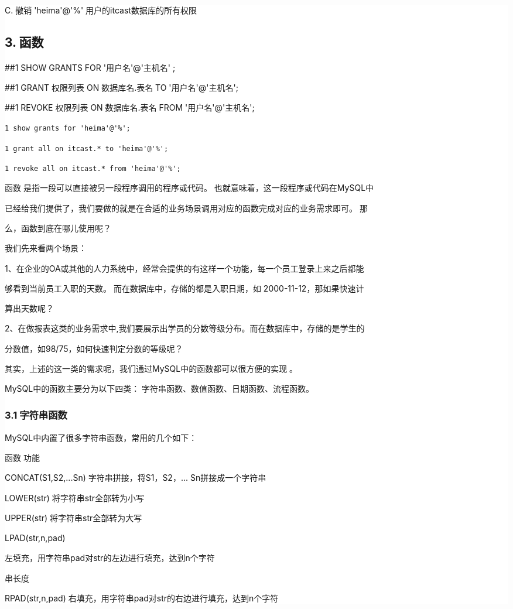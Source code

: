 C. 撤销 'heima'@'%' 用户的itcast数据库的所有权限

## 3. 函数

##1 SHOW GRANTS FOR '用户名'@'主机名' ;

##1 GRANT 权限列表 ON 数据库名.表名 TO '用户名'@'主机名';

##1 REVOKE 权限列表 ON 数据库名.表名 FROM '用户名'@'主机名';

```
1 show grants for 'heima'@'%';
```
```
1 grant all on itcast.* to 'heima'@'%';
```
```
1 revoke all on itcast.* from 'heima'@'%';
```

函数 是指一段可以直接被另一段程序调用的程序或代码。 也就意味着，这一段程序或代码在MySQL中

已经给我们提供了，我们要做的就是在合适的业务场景调用对应的函数完成对应的业务需求即可。 那

么，函数到底在哪儿使用呢？

我们先来看两个场景：

1、在企业的OA或其他的人力系统中，经常会提供的有这样一个功能，每一个员工登录上来之后都能

够看到当前员工入职的天数。 而在数据库中，存储的都是入职日期，如 2000-11-12，那如果快速计

算出天数呢？

2、在做报表这类的业务需求中,我们要展示出学员的分数等级分布。而在数据库中，存储的是学生的

分数值，如98/75，如何快速判定分数的等级呢？

其实，上述的这一类的需求呢，我们通过MySQL中的函数都可以很方便的实现 。

MySQL中的函数主要分为以下四类： 字符串函数、数值函数、日期函数、流程函数。

### 3.1 字符串函数

MySQL中内置了很多字符串函数，常用的几个如下：


函数 功能

CONCAT(S1,S2,...Sn) 字符串拼接，将S1，S2，... Sn拼接成一个字符串

LOWER(str) 将字符串str全部转为小写

UPPER(str) 将字符串str全部转为大写

LPAD(str,n,pad)

左填充，用字符串pad对str的左边进行填充，达到n个字符

串长度

RPAD(str,n,pad) 右填充，用字符串pad对str的右边进行填充，达到n个字符
